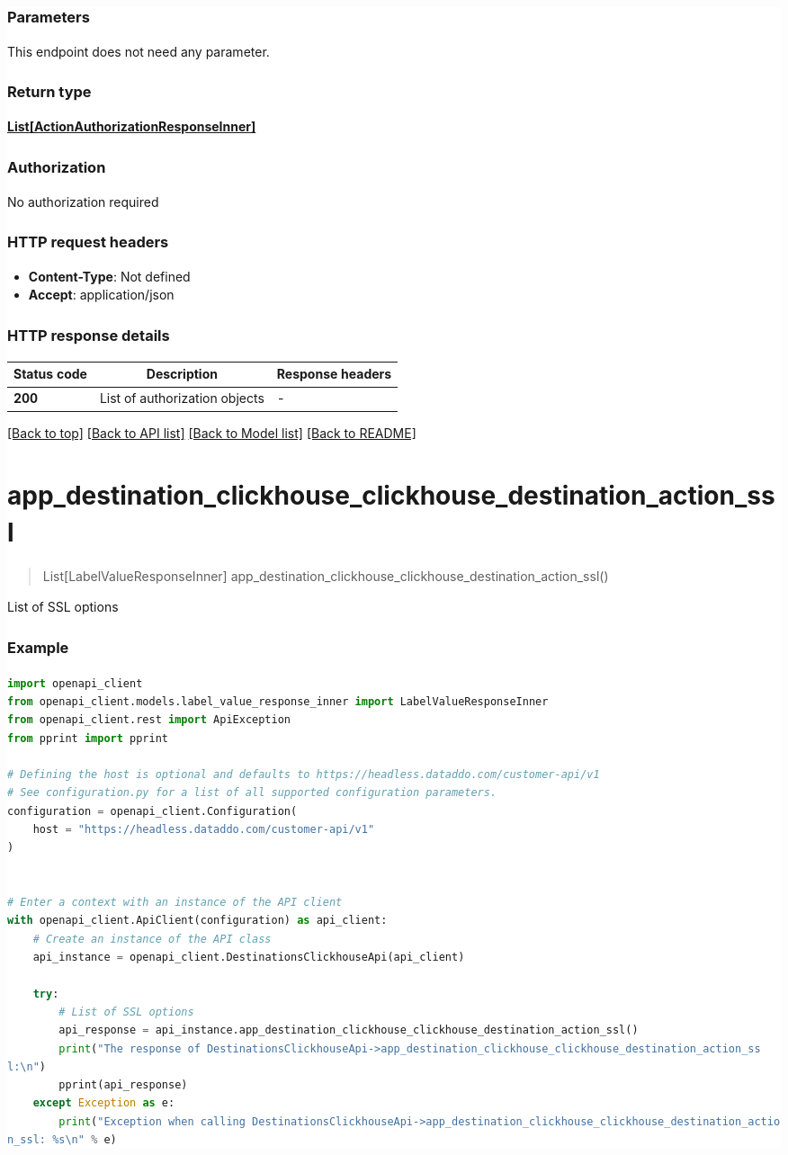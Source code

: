 

### Parameters

This endpoint does not need any parameter.

### Return type

[**List[ActionAuthorizationResponseInner]**](ActionAuthorizationResponseInner.md)

### Authorization

No authorization required

### HTTP request headers

 - **Content-Type**: Not defined
 - **Accept**: application/json

### HTTP response details

| Status code | Description | Response headers |
|-------------|-------------|------------------|
**200** | List of authorization objects |  -  |

[[Back to top]](#) [[Back to API list]](../README.md#documentation-for-api-endpoints) [[Back to Model list]](../README.md#documentation-for-models) [[Back to README]](../README.md)

# **app_destination_clickhouse_clickhouse_destination_action_ssl**
> List[LabelValueResponseInner] app_destination_clickhouse_clickhouse_destination_action_ssl()

List of SSL options

### Example


```python
import openapi_client
from openapi_client.models.label_value_response_inner import LabelValueResponseInner
from openapi_client.rest import ApiException
from pprint import pprint

# Defining the host is optional and defaults to https://headless.dataddo.com/customer-api/v1
# See configuration.py for a list of all supported configuration parameters.
configuration = openapi_client.Configuration(
    host = "https://headless.dataddo.com/customer-api/v1"
)


# Enter a context with an instance of the API client
with openapi_client.ApiClient(configuration) as api_client:
    # Create an instance of the API class
    api_instance = openapi_client.DestinationsClickhouseApi(api_client)

    try:
        # List of SSL options
        api_response = api_instance.app_destination_clickhouse_clickhouse_destination_action_ssl()
        print("The response of DestinationsClickhouseApi->app_destination_clickhouse_clickhouse_destination_action_ssl:\n")
        pprint(api_response)
    except Exception as e:
        print("Exception when calling DestinationsClickhouseApi->app_destination_clickhouse_clickhouse_destination_action_ssl: %s\n" % e)
```
